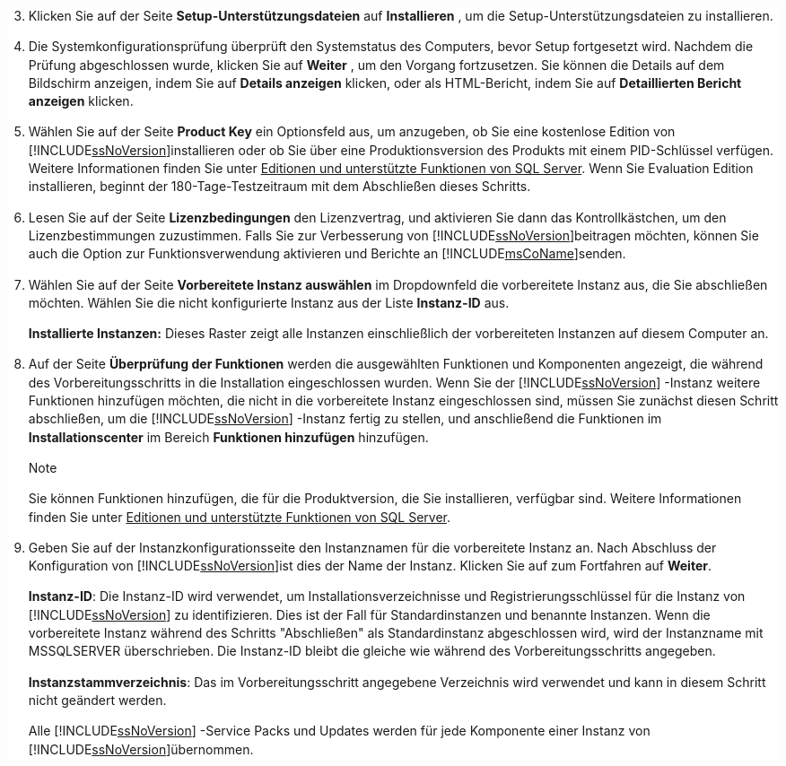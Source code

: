 3. Klicken Sie auf der Seite **Setup-Unterstützungsdateien** auf **Installieren** , um die Setup-Unterstützungsdateien zu installieren. 
  
4. Die Systemkonfigurationsprüfung überprüft den Systemstatus des Computers, bevor Setup fortgesetzt wird. Nachdem die Prüfung abgeschlossen wurde, klicken Sie auf **Weiter** , um den Vorgang fortzusetzen. Sie können die Details auf dem Bildschirm anzeigen, indem Sie auf **Details anzeigen** klicken, oder als HTML-Bericht, indem Sie auf **Detaillierten Bericht anzeigen** klicken. 
  
5. Wählen Sie auf der Seite **Product Key** ein Optionsfeld aus, um anzugeben, ob Sie eine kostenlose Edition von [!INCLUDE[ssNoVersion](../../includes/ssnoversion-md.md)]installieren oder ob Sie über eine Produktionsversion des Produkts mit einem PID-Schlüssel verfügen. Weitere Informationen finden Sie unter [Editionen und unterstützte Funktionen von SQL Server](../../sql-server/editions-and-components-of-sql-server-2017.md). Wenn Sie Evaluation Edition installieren, beginnt der 180-Tage-Testzeitraum mit dem Abschließen dieses Schritts. 
  
6. Lesen Sie auf der Seite **Lizenzbedingungen** den Lizenzvertrag, und aktivieren Sie dann das Kontrollkästchen, um den Lizenzbestimmungen zuzustimmen. Falls Sie zur Verbesserung von [!INCLUDE[ssNoVersion](../../includes/ssnoversion-md.md)]beitragen möchten, können Sie auch die Option zur Funktionsverwendung aktivieren und Berichte an [!INCLUDE[msCoName](../../includes/msconame-md.md)]senden. 
  
7. Wählen Sie auf der Seite **Vorbereitete Instanz auswählen** im Dropdownfeld die vorbereitete Instanz aus, die Sie abschließen möchten. Wählen Sie die nicht konfigurierte Instanz aus der Liste **Instanz-ID** aus. 
  
     **Installierte Instanzen:** Dieses Raster zeigt alle Instanzen einschließlich der vorbereiteten Instanzen auf diesem Computer an. 
  
8. Auf der Seite **Überprüfung der Funktionen** werden die ausgewählten Funktionen und Komponenten angezeigt, die während des Vorbereitungsschritts in die Installation eingeschlossen wurden. Wenn Sie der [!INCLUDE[ssNoVersion](../../includes/ssnoversion-md.md)] -Instanz weitere Funktionen hinzufügen möchten, die nicht in die vorbereitete Instanz eingeschlossen sind, müssen Sie zunächst diesen Schritt abschließen, um die [!INCLUDE[ssNoVersion](../../includes/ssnoversion-md.md)] -Instanz fertig zu stellen, und anschließend die Funktionen im **Installationscenter** im Bereich **Funktionen hinzufügen** hinzufügen. 
  
    > [!NOTE]  
    >  Sie können Funktionen hinzufügen, die für die Produktversion, die Sie installieren, verfügbar sind. Weitere Informationen finden Sie unter [Editionen und unterstützte Funktionen von SQL Server](../../sql-server/editions-and-components-of-sql-server-2017.md).  
  
9. Geben Sie auf der Instanzkonfigurationsseite den Instanznamen für die vorbereitete Instanz an. Nach Abschluss der Konfiguration von [!INCLUDE[ssNoVersion](../../includes/ssnoversion-md.md)]ist dies der Name der Instanz. Klicken Sie auf zum Fortfahren auf **Weiter**. 
  
     **Instanz-ID**: Die Instanz-ID wird verwendet, um Installationsverzeichnisse und Registrierungsschlüssel für die Instanz von [!INCLUDE[ssNoVersion](../../includes/ssnoversion-md.md)] zu identifizieren. Dies ist der Fall für Standardinstanzen und benannte Instanzen. Wenn die vorbereitete Instanz während des Schritts "Abschließen" als Standardinstanz abgeschlossen wird, wird der Instanzname mit MSSQLSERVER überschrieben. Die Instanz-ID bleibt die gleiche wie während des Vorbereitungsschritts angegeben. 
  
     **Instanzstammverzeichnis**: Das im Vorbereitungsschritt angegebene Verzeichnis wird verwendet und kann in diesem Schritt nicht geändert werden. 
  
     Alle [!INCLUDE[ssNoVersion](../../includes/ssnoversion-md.md)] -Service Packs und Updates werden für jede Komponente einer Instanz von [!INCLUDE[ssNoVersion](../../includes/ssnoversion-md.md)]übernommen. 
  